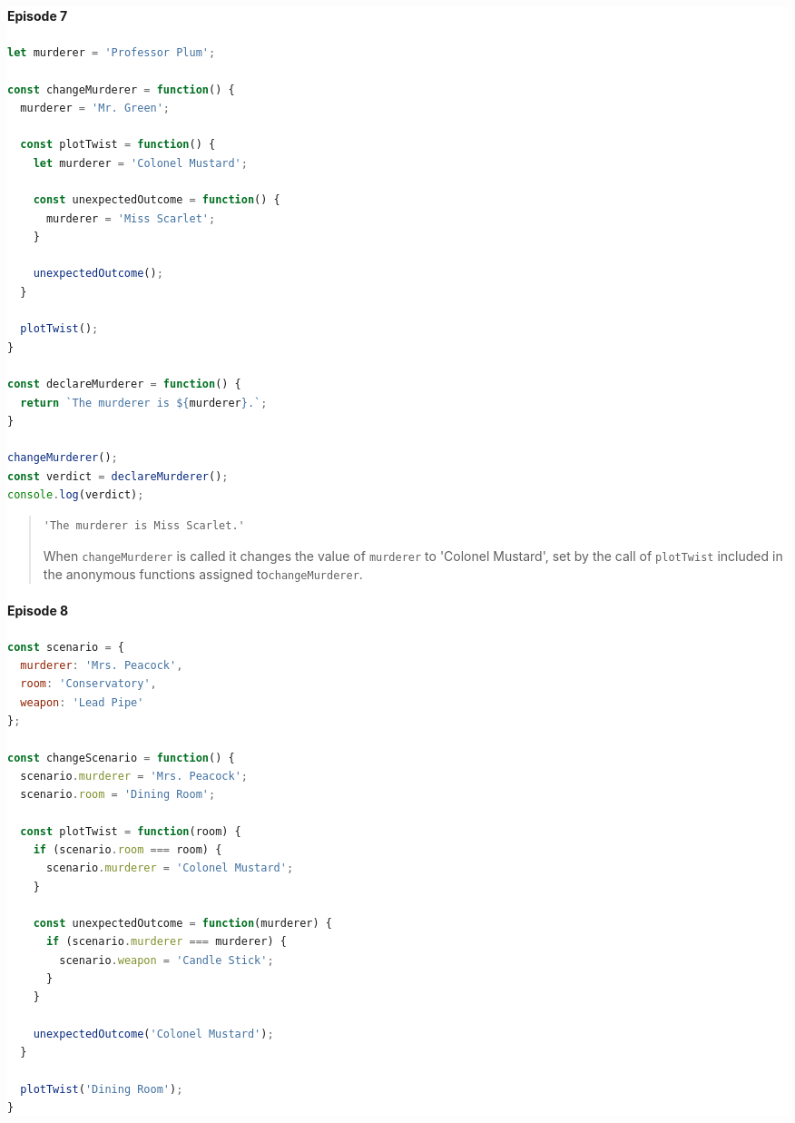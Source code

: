 #### Episode 7

```js
let murderer = 'Professor Plum';

const changeMurderer = function() {
  murderer = 'Mr. Green';

  const plotTwist = function() {
    let murderer = 'Colonel Mustard';

    const unexpectedOutcome = function() {
      murderer = 'Miss Scarlet';
    }

    unexpectedOutcome();
  }

  plotTwist();
}

const declareMurderer = function() {
  return `The murderer is ${murderer}.`;
}

changeMurderer();
const verdict = declareMurderer();
console.log(verdict);
```

>`'The murderer is Miss Scarlet.'`
>
>When `changeMurderer` is called it changes the value of `murderer` to
'Colonel Mustard', set by the call of `plotTwist` included in the anonymous
functions assigned to`changeMurderer`.

#### Episode 8

```js
const scenario = {
  murderer: 'Mrs. Peacock',
  room: 'Conservatory',
  weapon: 'Lead Pipe'
};

const changeScenario = function() {
  scenario.murderer = 'Mrs. Peacock';
  scenario.room = 'Dining Room';

  const plotTwist = function(room) {
    if (scenario.room === room) {
      scenario.murderer = 'Colonel Mustard';
    }

    const unexpectedOutcome = function(murderer) {
      if (scenario.murderer === murderer) {
        scenario.weapon = 'Candle Stick';
      }
    }

    unexpectedOutcome('Colonel Mustard');
  }

  plotTwist('Dining Room');
}
```